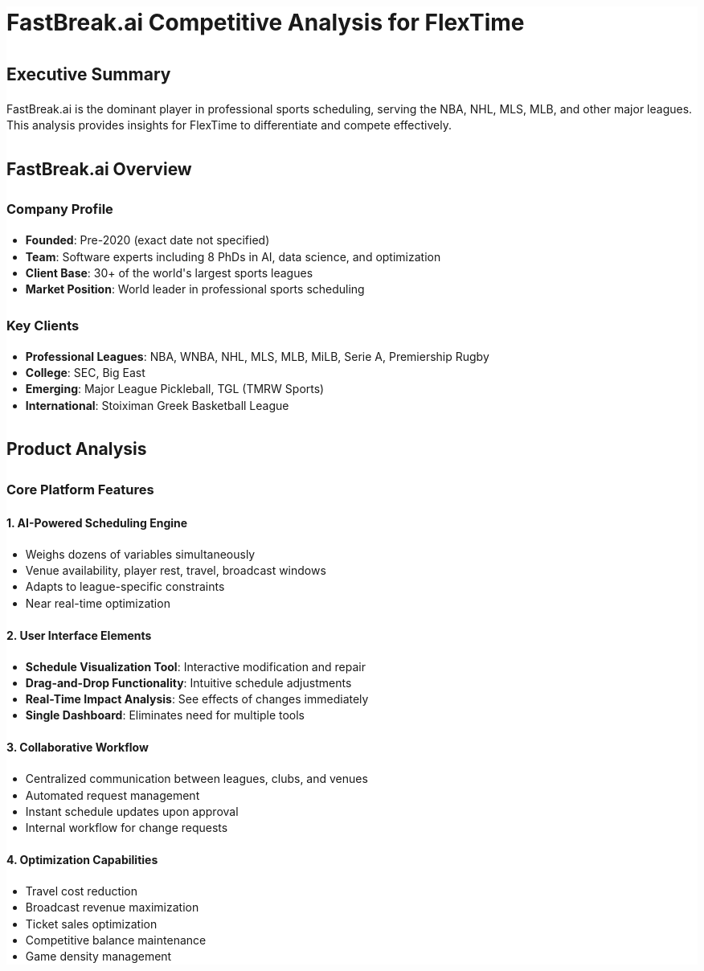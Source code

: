 # FastBreak.ai Competitive Analysis for FlexTime

## Executive Summary

FastBreak.ai is the dominant player in professional sports scheduling, serving the NBA, NHL, MLS, MLB, and other major leagues. This analysis provides insights for FlexTime to differentiate and compete effectively.

## FastBreak.ai Overview

### Company Profile
- **Founded**: Pre-2020 (exact date not specified)
- **Team**: Software experts including 8 PhDs in AI, data science, and optimization
- **Client Base**: 30+ of the world's largest sports leagues
- **Market Position**: World leader in professional sports scheduling

### Key Clients
- **Professional Leagues**: NBA, WNBA, NHL, MLS, MLB, MiLB, Serie A, Premiership Rugby
- **College**: SEC, Big East
- **Emerging**: Major League Pickleball, TGL (TMRW Sports)
- **International**: Stoiximan Greek Basketball League

## Product Analysis

### Core Platform Features

#### 1. AI-Powered Scheduling Engine
- Weighs dozens of variables simultaneously
- Venue availability, player rest, travel, broadcast windows
- Adapts to league-specific constraints
- Near real-time optimization

#### 2. User Interface Elements
- **Schedule Visualization Tool**: Interactive modification and repair
- **Drag-and-Drop Functionality**: Intuitive schedule adjustments
- **Real-Time Impact Analysis**: See effects of changes immediately
- **Single Dashboard**: Eliminates need for multiple tools

#### 3. Collaborative Workflow
- Centralized communication between leagues, clubs, and venues
- Automated request management
- Instant schedule updates upon approval
- Internal workflow for change requests

#### 4. Optimization Capabilities
- Travel cost reduction
- Broadcast revenue maximization
- Ticket sales optimization
- Competitive balance maintenance
- Game density management

